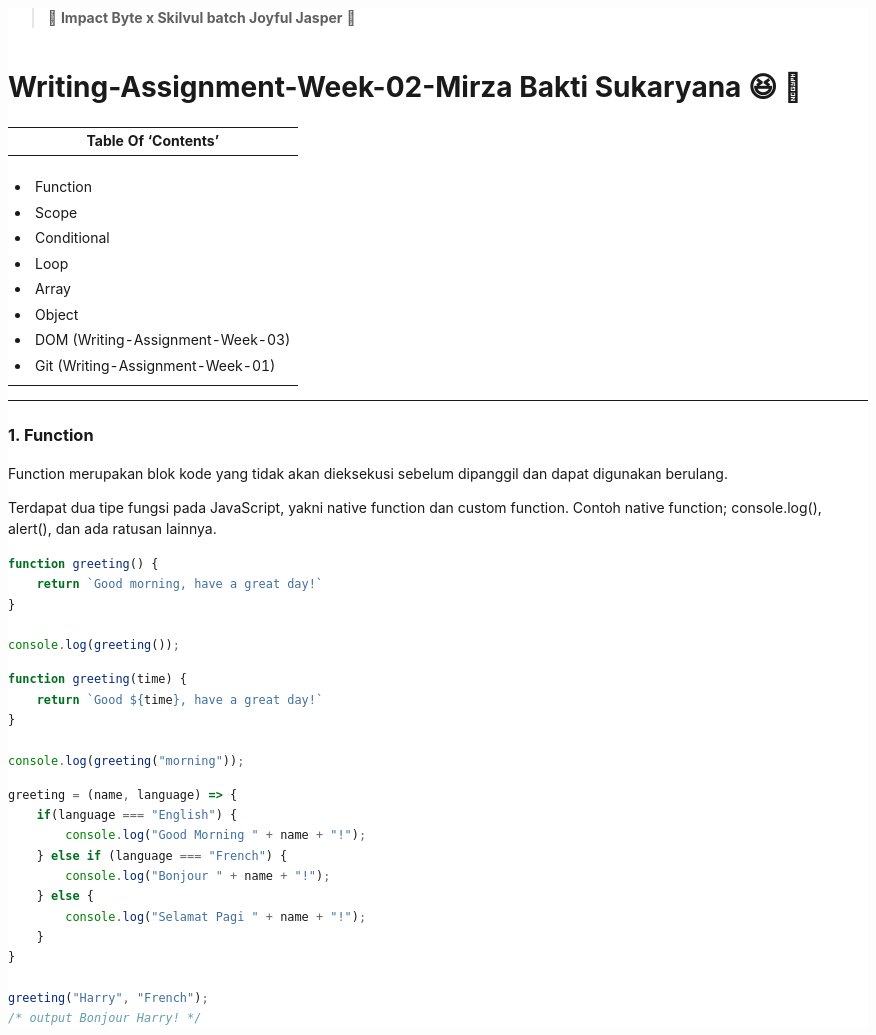 > 🦖 **Impact Byte x Skilvul batch Joyful Jasper** 🐲
# Writing-Assignment-Week-02-Mirza Bakti Sukaryana 😆 🚀

| Table Of ‘Contents’ |
| ---------------------- |
| <ol> |
|  <li>Function</li> |
|  <li>Scope</li> |
|  <li>Conditional</li> |
|  <li>Loop</li> |
|  <li>Array</li> |
|  <li>Object</li> |
|  <li>DOM (Writing-Assignment-Week-03)</li> |
|  <li>Git (Writing-Assignment-Week-01)</li> |
| </ol> |

***

### 1. Function

Function merupakan blok kode yang tidak akan dieksekusi sebelum dipanggil dan dapat digunakan berulang.

Terdapat dua tipe fungsi pada JavaScript, yakni native function dan custom function. Contoh native function; console.log(), alert(), dan ada ratusan lainnya.

```javascript
function greeting() {
    return `Good morning, have a great day!`
}

console.log(greeting());
```

```javascript
function greeting(time) {
    return `Good ${time}, have a great day!`
}

console.log(greeting("morning"));
```

```javascript
greeting = (name, language) => {
    if(language === "English") {
        console.log("Good Morning " + name + "!");
    } else if (language === "French") {
        console.log("Bonjour " + name + "!");
    } else {
        console.log("Selamat Pagi " + name + "!");
    }
}

greeting("Harry", "French");
/* output Bonjour Harry! */
```
